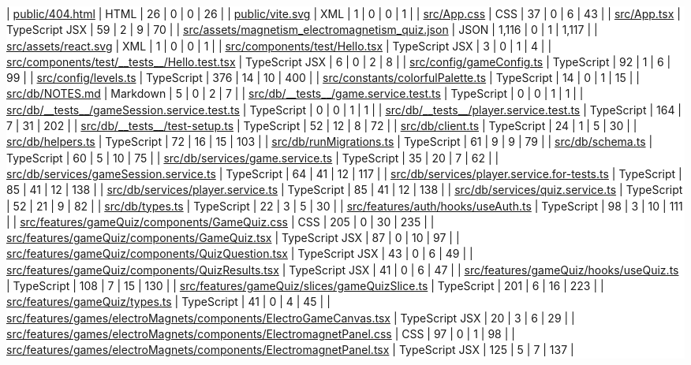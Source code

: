 | [public/404.html](/public/404.html) | HTML | 26 | 0 | 0 | 26 |
| [public/vite.svg](/public/vite.svg) | XML | 1 | 0 | 0 | 1 |
| [src/App.css](/src/App.css) | CSS | 37 | 0 | 6 | 43 |
| [src/App.tsx](/src/App.tsx) | TypeScript JSX | 59 | 2 | 9 | 70 |
| [src/assets/magnetism\_electromagnetism\_quiz.json](/src/assets/magnetism_electromagnetism_quiz.json) | JSON | 1,116 | 0 | 1 | 1,117 |
| [src/assets/react.svg](/src/assets/react.svg) | XML | 1 | 0 | 0 | 1 |
| [src/components/test/Hello.tsx](/src/components/test/Hello.tsx) | TypeScript JSX | 3 | 0 | 1 | 4 |
| [src/components/test/\_\_tests\_\_/Hello.test.tsx](/src/components/test/__tests__/Hello.test.tsx) | TypeScript JSX | 6 | 0 | 2 | 8 |
| [src/config/gameConfig.ts](/src/config/gameConfig.ts) | TypeScript | 92 | 1 | 6 | 99 |
| [src/config/levels.ts](/src/config/levels.ts) | TypeScript | 376 | 14 | 10 | 400 |
| [src/constants/colorfulPalette.ts](/src/constants/colorfulPalette.ts) | TypeScript | 14 | 0 | 1 | 15 |
| [src/db/NOTES.md](/src/db/NOTES.md) | Markdown | 5 | 0 | 2 | 7 |
| [src/db/\_\_tests\_\_/game.service.test.ts](/src/db/__tests__/game.service.test.ts) | TypeScript | 0 | 0 | 1 | 1 |
| [src/db/\_\_tests\_\_/gameSession.service.test.ts](/src/db/__tests__/gameSession.service.test.ts) | TypeScript | 0 | 0 | 1 | 1 |
| [src/db/\_\_tests\_\_/player.service.test.ts](/src/db/__tests__/player.service.test.ts) | TypeScript | 164 | 7 | 31 | 202 |
| [src/db/\_\_tests\_\_/test-setup.ts](/src/db/__tests__/test-setup.ts) | TypeScript | 52 | 12 | 8 | 72 |
| [src/db/client.ts](/src/db/client.ts) | TypeScript | 24 | 1 | 5 | 30 |
| [src/db/helpers.ts](/src/db/helpers.ts) | TypeScript | 72 | 16 | 15 | 103 |
| [src/db/runMigrations.ts](/src/db/runMigrations.ts) | TypeScript | 61 | 9 | 9 | 79 |
| [src/db/schema.ts](/src/db/schema.ts) | TypeScript | 60 | 5 | 10 | 75 |
| [src/db/services/game.service.ts](/src/db/services/game.service.ts) | TypeScript | 35 | 20 | 7 | 62 |
| [src/db/services/gameSession.service.ts](/src/db/services/gameSession.service.ts) | TypeScript | 64 | 41 | 12 | 117 |
| [src/db/services/player.service.for-tests.ts](/src/db/services/player.service.for-tests.ts) | TypeScript | 85 | 41 | 12 | 138 |
| [src/db/services/player.service.ts](/src/db/services/player.service.ts) | TypeScript | 85 | 41 | 12 | 138 |
| [src/db/services/quiz.service.ts](/src/db/services/quiz.service.ts) | TypeScript | 52 | 21 | 9 | 82 |
| [src/db/types.ts](/src/db/types.ts) | TypeScript | 22 | 3 | 5 | 30 |
| [src/features/auth/hooks/useAuth.ts](/src/features/auth/hooks/useAuth.ts) | TypeScript | 98 | 3 | 10 | 111 |
| [src/features/gameQuiz/components/GameQuiz.css](/src/features/gameQuiz/components/GameQuiz.css) | CSS | 205 | 0 | 30 | 235 |
| [src/features/gameQuiz/components/GameQuiz.tsx](/src/features/gameQuiz/components/GameQuiz.tsx) | TypeScript JSX | 87 | 0 | 10 | 97 |
| [src/features/gameQuiz/components/QuizQuestion.tsx](/src/features/gameQuiz/components/QuizQuestion.tsx) | TypeScript JSX | 43 | 0 | 6 | 49 |
| [src/features/gameQuiz/components/QuizResults.tsx](/src/features/gameQuiz/components/QuizResults.tsx) | TypeScript JSX | 41 | 0 | 6 | 47 |
| [src/features/gameQuiz/hooks/useQuiz.ts](/src/features/gameQuiz/hooks/useQuiz.ts) | TypeScript | 108 | 7 | 15 | 130 |
| [src/features/gameQuiz/slices/gameQuizSlice.ts](/src/features/gameQuiz/slices/gameQuizSlice.ts) | TypeScript | 201 | 6 | 16 | 223 |
| [src/features/gameQuiz/types.ts](/src/features/gameQuiz/types.ts) | TypeScript | 41 | 0 | 4 | 45 |
| [src/features/games/electroMagnets/components/ElectroGameCanvas.tsx](/src/features/games/electroMagnets/components/ElectroGameCanvas.tsx) | TypeScript JSX | 20 | 3 | 6 | 29 |
| [src/features/games/electroMagnets/components/ElectromagnetPanel.css](/src/features/games/electroMagnets/components/ElectromagnetPanel.css) | CSS | 97 | 0 | 1 | 98 |
| [src/features/games/electroMagnets/components/ElectromagnetPanel.tsx](/src/features/games/electroMagnets/components/ElectromagnetPanel.tsx) | TypeScript JSX | 125 | 5 | 7 | 137 |